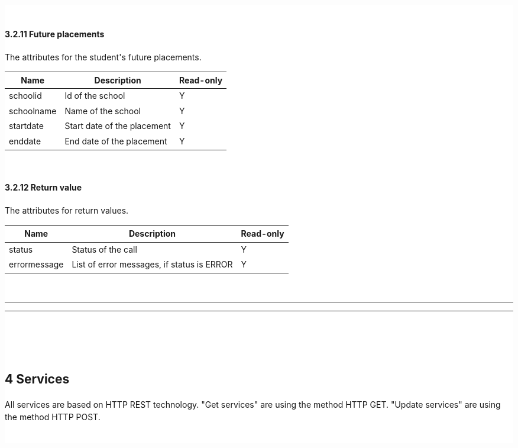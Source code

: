 
<br />
<div  id = "futureplacements">

#### **3.2.11 Future placements**

</div>

The attributes for the student's future placements.

| Name               | Description                            | Read-only |
| ------------------ | -------------------------------------- | --------- |
| schoolid           | Id of the school                       | Y         |
| schoolname         | Name of the school                     | Y         |
| startdate          | Start date of the placement            | Y         |
| enddate            | End date of the placement              | Y         |


<br />

<div  id = "return-value">

#### **3.2.12 Return value**

</div>

The attributes for return values.

| Name               | Description                                 | Read-only |
| ------------------ | ------------------------------------------- | --------- |
| status             | Status of the call                          | Y         |
| errormessage       | List of error messages, if status is ERROR  | Y         |

<br />

---
---

[comment]: # (Page break)

<div style ="margin-top : 100px">
</div>

<div id="services">

## 4 Services

</div>

All services are based on HTTP REST technology. "Get services" are using the method HTTP GET. "Update services" are using the method HTTP POST.

<br/>

<div id="config-service">
